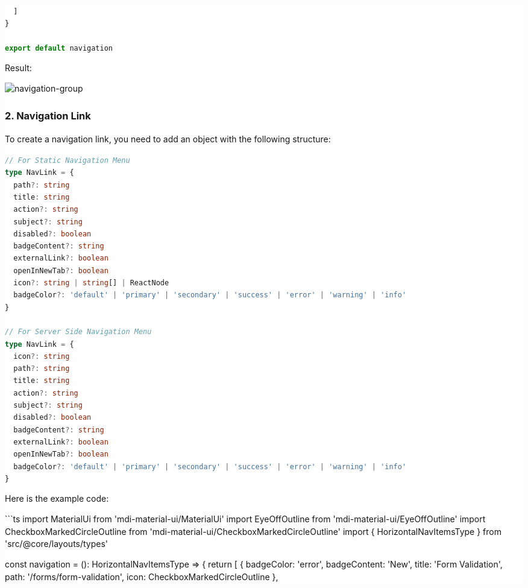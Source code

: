 ```js
  ]
}

export default navigation
```
</code-block>
</code-group>

Result:

<img alt='navigation-group' class='medium-zoom' :src="$withBase('/images/layouts/navigation-horizontal-group.png')" />

### 2. Navigation Link

To create a navigation link, you need to add an object with the following structure:

```ts
// For Static Navigation Menu
type NavLink = {
  path?: string
  title: string
  action?: string
  subject?: string
  disabled?: boolean
  badgeContent?: string
  externalLink?: boolean
  openInNewTab?: boolean
  icon?: string | string[] | ReactNode
  badgeColor?: 'default' | 'primary' | 'secondary' | 'success' | 'error' | 'warning' | 'info'
}

// For Server Side Navigation Menu
type NavLink = {
  icon?: string
  path?: string
  title: string
  action?: string
  subject?: string
  disabled?: boolean
  badgeContent?: string
  externalLink?: boolean
  openInNewTab?: boolean
  badgeColor?: 'default' | 'primary' | 'secondary' | 'success' | 'error' | 'warning' | 'info'
}
```

Here is the example code:

<code-group>
<code-block title="TS" active>
```ts
import MaterialUi from 'mdi-material-ui/MaterialUi'
import EyeOffOutline from 'mdi-material-ui/EyeOffOutline'
import CheckboxMarkedCircleOutline from 'mdi-material-ui/CheckboxMarkedCircleOutline'
import { HorizontalNavItemsType } from 'src/@core/layouts/types'

const navigation = (): HorizontalNavItemsType => {
  return [
    {
      badgeColor: 'error',
      badgeContent: 'New',
      title: 'Form Validation',
      path: '/forms/form-validation',
      icon: CheckboxMarkedCircleOutline
    },
```